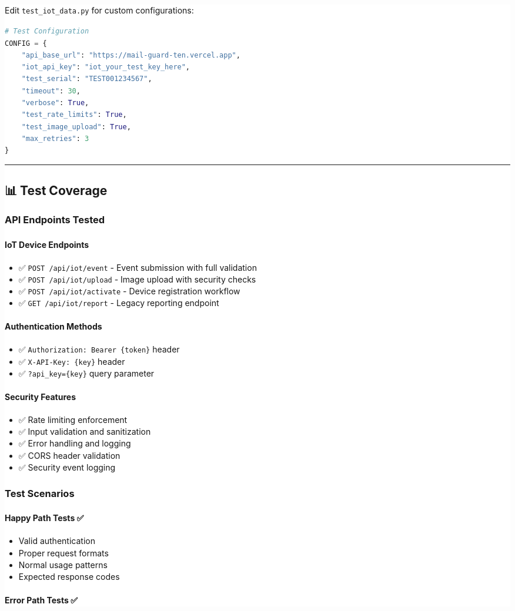 Edit `test_iot_data.py` for custom configurations:

```python
# Test Configuration
CONFIG = {
    "api_base_url": "https://mail-guard-ten.vercel.app",
    "iot_api_key": "iot_your_test_key_here",
    "test_serial": "TEST001234567",
    "timeout": 30,
    "verbose": True,
    "test_rate_limits": True,
    "test_image_upload": True,
    "max_retries": 3
}
```

---

## 📊 Test Coverage

### **API Endpoints Tested**

#### **IoT Device Endpoints**

- ✅ `POST /api/iot/event` - Event submission with full validation
- ✅ `POST /api/iot/upload` - Image upload with security checks
- ✅ `POST /api/iot/activate` - Device registration workflow
- ✅ `GET /api/iot/report` - Legacy reporting endpoint

#### **Authentication Methods**

- ✅ `Authorization: Bearer {token}` header
- ✅ `X-API-Key: {key}` header
- ✅ `?api_key={key}` query parameter

#### **Security Features**

- ✅ Rate limiting enforcement
- ✅ Input validation and sanitization
- ✅ Error handling and logging
- ✅ CORS header validation
- ✅ Security event logging

### **Test Scenarios**

#### **Happy Path Tests** ✅

- Valid authentication
- Proper request formats
- Normal usage patterns
- Expected response codes

#### **Error Path Tests** ✅
